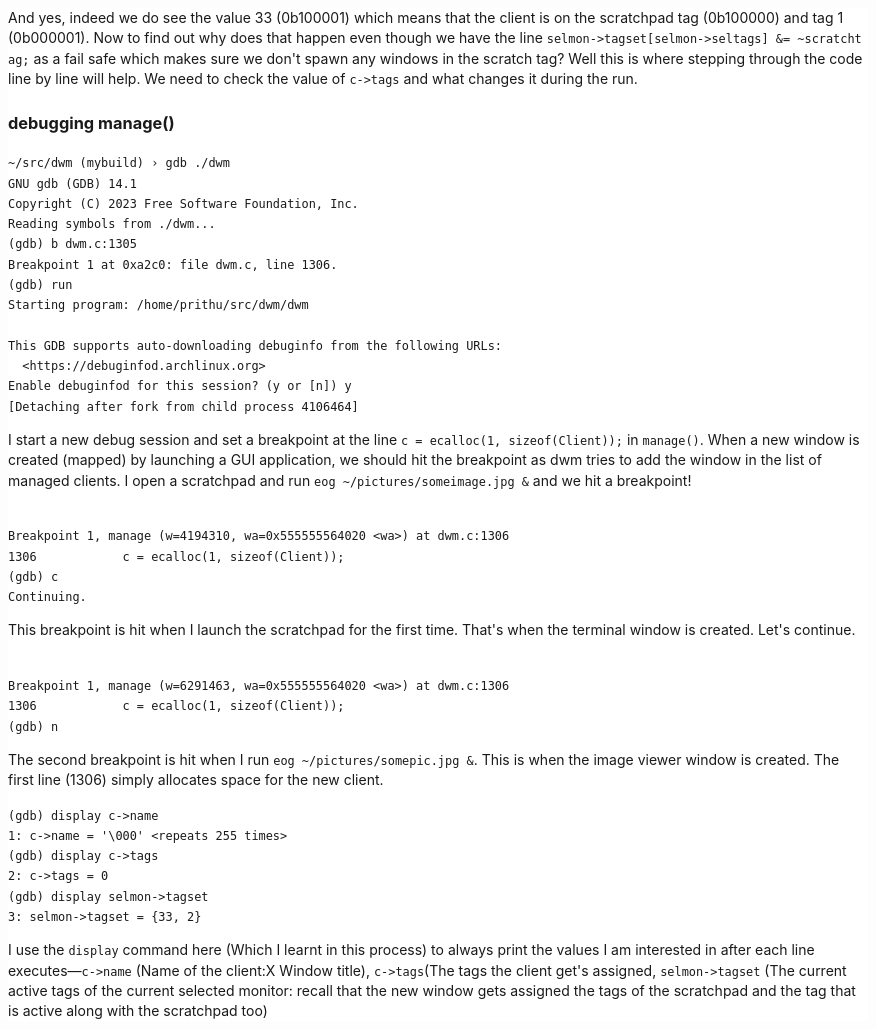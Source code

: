 

And yes, indeed we do see the value 33 (0b100001) which means that the client is on the scratchpad tag (0b100000) and tag 1 (0b000001). Now to find out why does that happen even though we have the line `selmon->tagset[selmon->seltags] &= ~scratchtag;` as a fail safe which makes sure we don't spawn any windows in the scratch tag? Well this is where stepping through the code line by line will help. We need to  check the value of `c->tags` and what changes it during the run.

### debugging manage()

```
~/src/dwm (mybuild) › gdb ./dwm
GNU gdb (GDB) 14.1
Copyright (C) 2023 Free Software Foundation, Inc.
Reading symbols from ./dwm...
(gdb) b dwm.c:1305
Breakpoint 1 at 0xa2c0: file dwm.c, line 1306.
(gdb) run
Starting program: /home/prithu/src/dwm/dwm

This GDB supports auto-downloading debuginfo from the following URLs:
  <https://debuginfod.archlinux.org>
Enable debuginfod for this session? (y or [n]) y
[Detaching after fork from child process 4106464]
```

I start a new debug session and set a breakpoint at the line `c = ecalloc(1, sizeof(Client));` in `manage()`. When a new window is created (mapped) by launching a GUI application, we should hit the breakpoint as dwm tries to add the window in the list of managed clients. I open a scratchpad and run `eog ~/pictures/someimage.jpg &` and we hit a breakpoint!


```

Breakpoint 1, manage (w=4194310, wa=0x555555564020 <wa>) at dwm.c:1306
1306            c = ecalloc(1, sizeof(Client));
(gdb) c
Continuing.
```

This breakpoint is hit when I launch the scratchpad for the first time. That's when the terminal window is created. Let's continue.
```

Breakpoint 1, manage (w=6291463, wa=0x555555564020 <wa>) at dwm.c:1306
1306            c = ecalloc(1, sizeof(Client));
(gdb) n
```
The second breakpoint is hit when I run `eog ~/pictures/somepic.jpg &`. This is when the image viewer window is created. The first line (1306) simply allocates space for the new client.
```
(gdb) display c->name
1: c->name = '\000' <repeats 255 times>
(gdb) display c->tags
2: c->tags = 0
(gdb) display selmon->tagset
3: selmon->tagset = {33, 2}
```
I use the `display` command here (Which I learnt in this process) to always print the values I am interested in after each line executes—`c->name` (Name of the client:X Window title), `c->tags`(The tags the client get's assigned, `selmon->tagset` (The current active tags of the current selected monitor: recall that the new window gets assigned the tags of the scratchpad and the tag that is active along with the scratchpad too)
